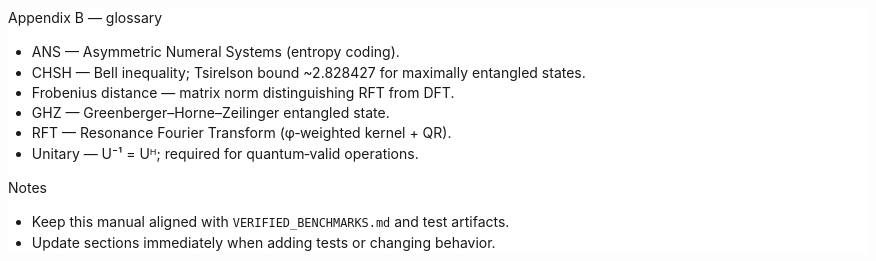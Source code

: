 Appendix B — glossary
- ANS — Asymmetric Numeral Systems (entropy coding).
- CHSH — Bell inequality; Tsirelson bound ~2.828427 for maximally entangled states.
- Frobenius distance — matrix norm distinguishing RFT from DFT.
- GHZ — Greenberger–Horne–Zeilinger entangled state.
- RFT — Resonance Fourier Transform (φ‑weighted kernel + QR).
- Unitary — U⁻¹ = Uᴴ; required for quantum‑valid operations.

Notes
- Keep this manual aligned with `VERIFIED_BENCHMARKS.md` and test artifacts.
- Update sections immediately when adding tests or changing behavior.
